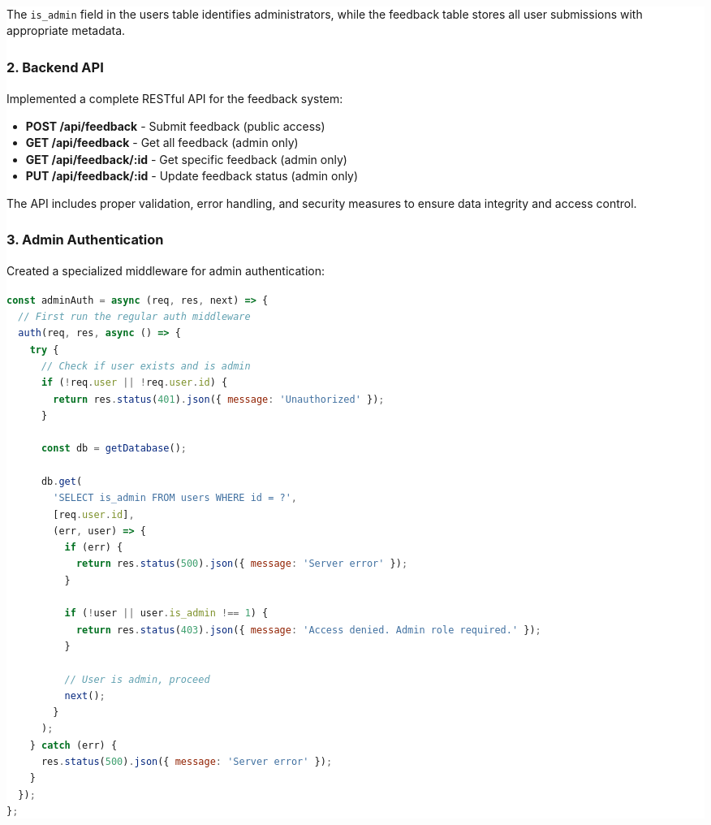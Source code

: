 The `is_admin` field in the users table identifies administrators, while the feedback table stores all user submissions with appropriate metadata.

### 2. Backend API

Implemented a complete RESTful API for the feedback system:

- **POST /api/feedback** - Submit feedback (public access)
- **GET /api/feedback** - Get all feedback (admin only)
- **GET /api/feedback/:id** - Get specific feedback (admin only)
- **PUT /api/feedback/:id** - Update feedback status (admin only)

The API includes proper validation, error handling, and security measures to ensure data integrity and access control.

### 3. Admin Authentication

Created a specialized middleware for admin authentication:

```javascript
const adminAuth = async (req, res, next) => {
  // First run the regular auth middleware
  auth(req, res, async () => {
    try {
      // Check if user exists and is admin
      if (!req.user || !req.user.id) {
        return res.status(401).json({ message: 'Unauthorized' });
      }

      const db = getDatabase();
      
      db.get(
        'SELECT is_admin FROM users WHERE id = ?',
        [req.user.id],
        (err, user) => {
          if (err) {
            return res.status(500).json({ message: 'Server error' });
          }
          
          if (!user || user.is_admin !== 1) {
            return res.status(403).json({ message: 'Access denied. Admin role required.' });
          }
          
          // User is admin, proceed
          next();
        }
      );
    } catch (err) {
      res.status(500).json({ message: 'Server error' });
    }
  });
};
```
